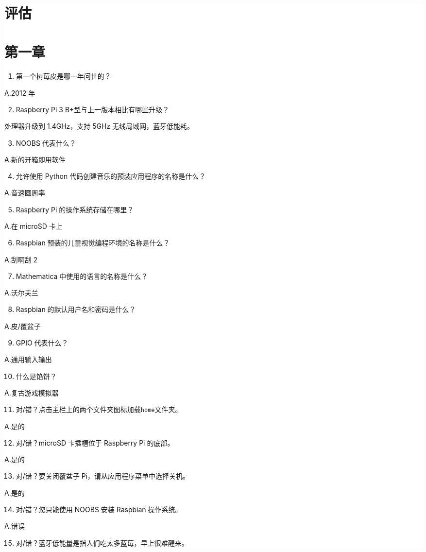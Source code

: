 # 评估

# 第一章

1.  第一个树莓皮是哪一年问世的？

A.2012 年

2.  Raspberry Pi 3 B+型与上一版本相比有哪些升级？

处理器升级到 1.4GHz，支持 5GHz 无线局域网，蓝牙低能耗。

3.  NOOBS 代表什么？

A.新的开箱即用软件

4.  允许使用 Python 代码创建音乐的预装应用程序的名称是什么？

A.音速圆周率

5.  Raspberry Pi 的操作系统存储在哪里？

A.在 microSD 卡上

6.  Raspbian 预装的儿童视觉编程环境的名称是什么？

A.刮啊刮 2

7.  Mathematica 中使用的语言的名称是什么？

A.沃尔夫兰

8.  Raspbian 的默认用户名和密码是什么？

A.皮/覆盆子

9.  GPIO 代表什么？

A.通用输入输出

10.  什么是馅饼？

A.复古游戏模拟器

11.  对/错？点击主栏上的两个文件夹图标加载`home`文件夹。

A.是的

12.  对/错？microSD 卡插槽位于 Raspberry Pi 的底部。

A.是的

13.  对/错？要关闭覆盆子 Pi，请从应用程序菜单中选择关机。

A.是的

14.  对/错？您只能使用 NOOBS 安装 Raspbian 操作系统。

A.错误

15.  对/错？蓝牙低能量是指人们吃太多蓝莓，早上很难醒来。
